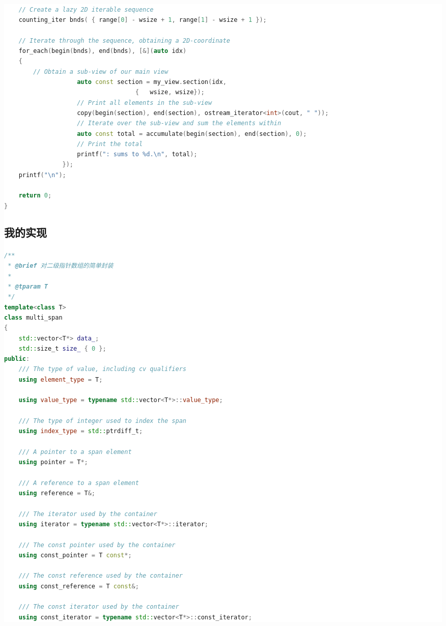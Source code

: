 ```C++
	// Create a lazy 2D iterable sequence
	counting_iter bnds( { range[0] - wsize + 1, range[1] - wsize + 1 });

	// Iterate through the sequence, obtaining a 2D-coordinate
	for_each(begin(bnds), end(bnds), [&](auto idx)
	{
		// Obtain a sub-view of our main view
					auto const section = my_view.section(idx,
									{	wsize, wsize});
					// Print all elements in the sub-view
					copy(begin(section), end(section), ostream_iterator<int>(cout, " "));
					// Iterate over the sub-view and sum the elements within
					auto const total = accumulate(begin(section), end(section), 0);
					// Print the total
					printf(": sums to %d.\n", total);
				});
	printf("\n");

	return 0;
}

```



## 我的实现

```C++
/**
 * @brief 对二级指针数组的简单封装
 *
 * @tparam T
 */
template<class T>
class multi_span
{
	std::vector<T*> data_;
	std::size_t size_ { 0 };
public:
	/// The type of value, including cv qualifiers
	using element_type = T;

	using value_type = typename std::vector<T*>::value_type;

	/// The type of integer used to index the span
	using index_type = std::ptrdiff_t;

	/// A pointer to a span element
	using pointer = T*;

	/// A reference to a span element
	using reference = T&;

	/// The iterator used by the container
	using iterator = typename std::vector<T*>::iterator;

	/// The const pointer used by the container
	using const_pointer = T const*;

	/// The const reference used by the container
	using const_reference = T const&;

	/// The const iterator used by the container
	using const_iterator = typename std::vector<T*>::const_iterator;
```